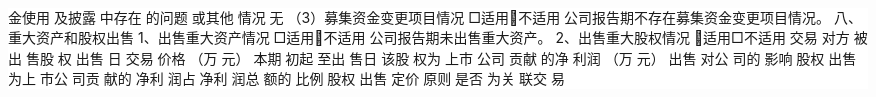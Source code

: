 金使用
及披露
中存在
的问题
或其他
情况
无
（3）募集资金变更项目情况
□适用不适用
公司报告期不存在募集资金变更项目情况。
八、重大资产和股权出售
1、出售重大资产情况
□适用不适用
公司报告期未出售重大资产。
2、出售重大股权情况
适用□不适用
交易
对方
被出
售股
权
出售
日
交易
价格
（万
元）
本期
初起
至出
售日
该股
权为
上市
公司
贡献
的净
利润
（万
元）
出售
对公
司的
影响
股权
出售
为上
市公
司贡
献的
净利
润占
净利
润总
额的
比例
股权
出售
定价
原则
是否
为关
联交
易